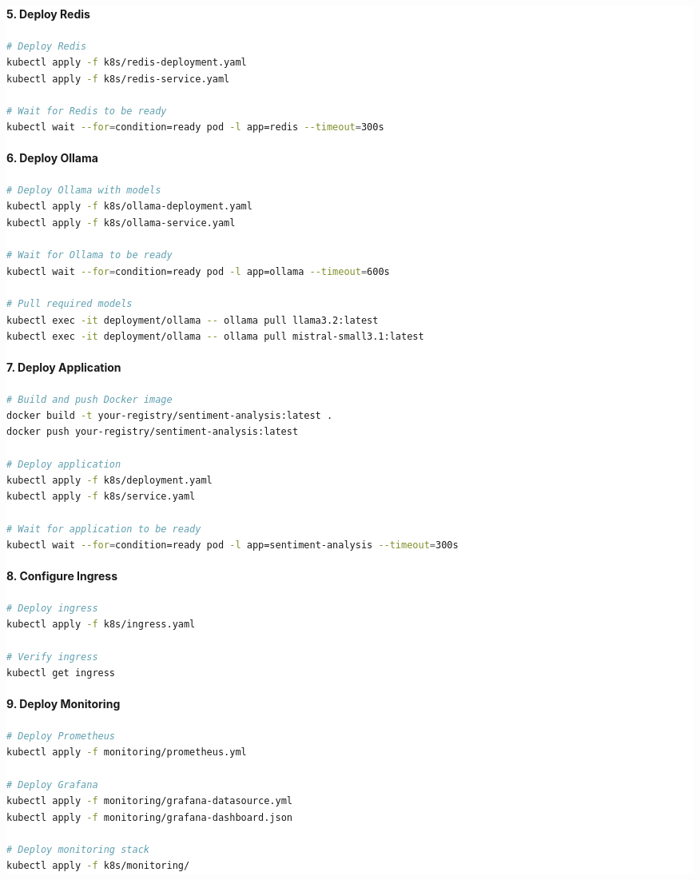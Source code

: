 #### 5. Deploy Redis

```bash
# Deploy Redis
kubectl apply -f k8s/redis-deployment.yaml
kubectl apply -f k8s/redis-service.yaml

# Wait for Redis to be ready
kubectl wait --for=condition=ready pod -l app=redis --timeout=300s
```

#### 6. Deploy Ollama

```bash
# Deploy Ollama with models
kubectl apply -f k8s/ollama-deployment.yaml
kubectl apply -f k8s/ollama-service.yaml

# Wait for Ollama to be ready
kubectl wait --for=condition=ready pod -l app=ollama --timeout=600s

# Pull required models
kubectl exec -it deployment/ollama -- ollama pull llama3.2:latest
kubectl exec -it deployment/ollama -- ollama pull mistral-small3.1:latest
```

#### 7. Deploy Application

```bash
# Build and push Docker image
docker build -t your-registry/sentiment-analysis:latest .
docker push your-registry/sentiment-analysis:latest

# Deploy application
kubectl apply -f k8s/deployment.yaml
kubectl apply -f k8s/service.yaml

# Wait for application to be ready
kubectl wait --for=condition=ready pod -l app=sentiment-analysis --timeout=300s
```

#### 8. Configure Ingress

```bash
# Deploy ingress
kubectl apply -f k8s/ingress.yaml

# Verify ingress
kubectl get ingress
```

#### 9. Deploy Monitoring

```bash
# Deploy Prometheus
kubectl apply -f monitoring/prometheus.yml

# Deploy Grafana
kubectl apply -f monitoring/grafana-datasource.yml
kubectl apply -f monitoring/grafana-dashboard.json

# Deploy monitoring stack
kubectl apply -f k8s/monitoring/
```

